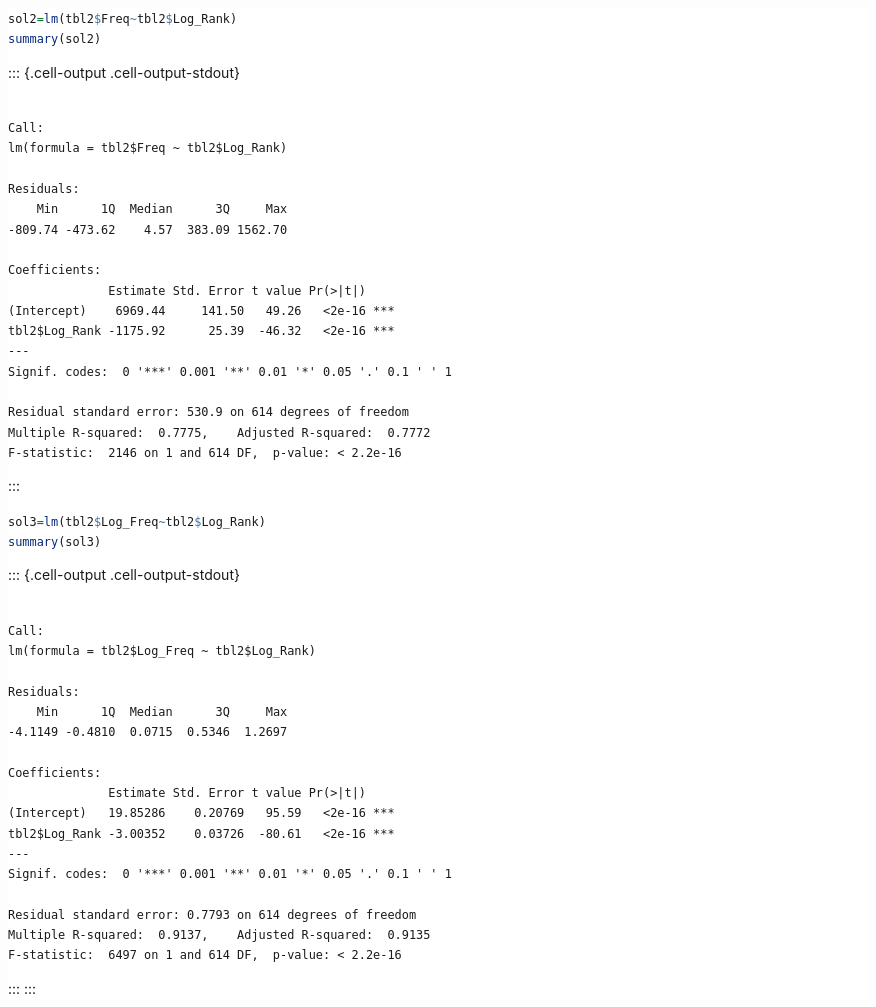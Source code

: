 ```{.r .cell-code}
sol2=lm(tbl2$Freq~tbl2$Log_Rank)
summary(sol2)
```

::: {.cell-output .cell-output-stdout}

```

Call:
lm(formula = tbl2$Freq ~ tbl2$Log_Rank)

Residuals:
    Min      1Q  Median      3Q     Max 
-809.74 -473.62    4.57  383.09 1562.70 

Coefficients:
              Estimate Std. Error t value Pr(>|t|)    
(Intercept)    6969.44     141.50   49.26   <2e-16 ***
tbl2$Log_Rank -1175.92      25.39  -46.32   <2e-16 ***
---
Signif. codes:  0 '***' 0.001 '**' 0.01 '*' 0.05 '.' 0.1 ' ' 1

Residual standard error: 530.9 on 614 degrees of freedom
Multiple R-squared:  0.7775,	Adjusted R-squared:  0.7772 
F-statistic:  2146 on 1 and 614 DF,  p-value: < 2.2e-16
```


:::

```{.r .cell-code}
sol3=lm(tbl2$Log_Freq~tbl2$Log_Rank)
summary(sol3)
```

::: {.cell-output .cell-output-stdout}

```

Call:
lm(formula = tbl2$Log_Freq ~ tbl2$Log_Rank)

Residuals:
    Min      1Q  Median      3Q     Max 
-4.1149 -0.4810  0.0715  0.5346  1.2697 

Coefficients:
              Estimate Std. Error t value Pr(>|t|)    
(Intercept)   19.85286    0.20769   95.59   <2e-16 ***
tbl2$Log_Rank -3.00352    0.03726  -80.61   <2e-16 ***
---
Signif. codes:  0 '***' 0.001 '**' 0.01 '*' 0.05 '.' 0.1 ' ' 1

Residual standard error: 0.7793 on 614 degrees of freedom
Multiple R-squared:  0.9137,	Adjusted R-squared:  0.9135 
F-statistic:  6497 on 1 and 614 DF,  p-value: < 2.2e-16
```


:::
:::
